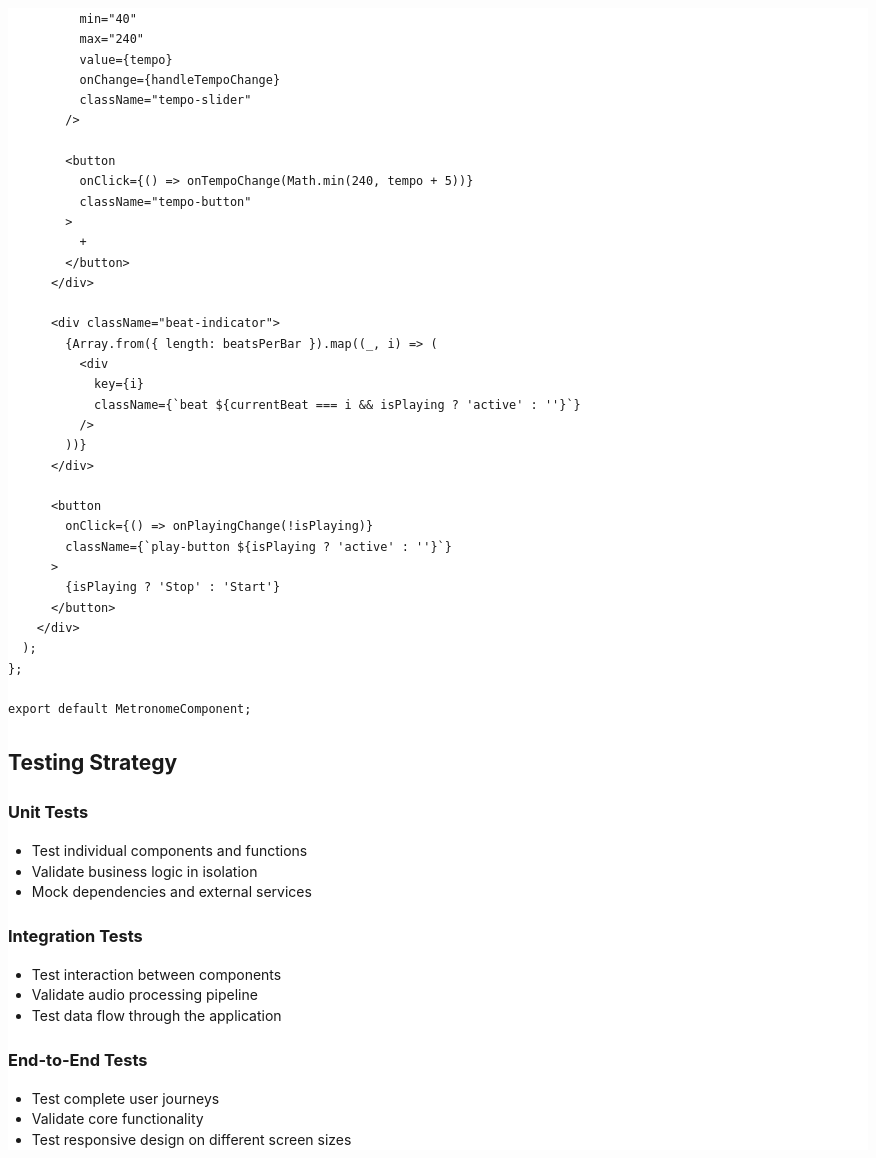 ```tsx
          min="40"
          max="240"
          value={tempo}
          onChange={handleTempoChange}
          className="tempo-slider"
        />
        
        <button 
          onClick={() => onTempoChange(Math.min(240, tempo + 5))}
          className="tempo-button"
        >
          +
        </button>
      </div>
      
      <div className="beat-indicator">
        {Array.from({ length: beatsPerBar }).map((_, i) => (
          <div 
            key={i}
            className={`beat ${currentBeat === i && isPlaying ? 'active' : ''}`}
          />
        ))}
      </div>
      
      <button
        onClick={() => onPlayingChange(!isPlaying)}
        className={`play-button ${isPlaying ? 'active' : ''}`}
      >
        {isPlaying ? 'Stop' : 'Start'}
      </button>
    </div>
  );
};

export default MetronomeComponent;
```

## Testing Strategy

### Unit Tests
- Test individual components and functions
- Validate business logic in isolation
- Mock dependencies and external services

### Integration Tests
- Test interaction between components
- Validate audio processing pipeline
- Test data flow through the application

### End-to-End Tests
- Test complete user journeys
- Validate core functionality
- Test responsive design on different screen sizes
